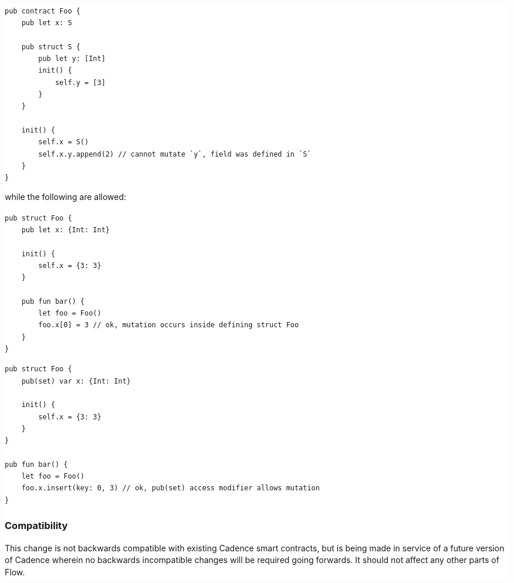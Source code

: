 ```cadence
pub contract Foo {
    pub let x: S

    pub struct S {
        pub let y: [Int]
        init() {
            self.y = [3]
        }
    }

    init() {
        self.x = S()
        self.x.y.append(2) // cannot mutate `y`, field was defined in `S`
    }
}
```

while the following are allowed:

```cadence
pub struct Foo {
    pub let x: {Int: Int}

    init() {
        self.x = {3: 3}
    }

    pub fun bar() {
        let foo = Foo()
        foo.x[0] = 3 // ok, mutation occurs inside defining struct Foo
    }
}
```

```cadence
pub struct Foo {
    pub(set) var x: {Int: Int}

    init() {
        self.x = {3: 3}
    }
}

pub fun bar() {
    let foo = Foo()
    foo.x.insert(key: 0, 3) // ok, pub(set) access modifier allows mutation
}
```

### Compatibility

This change is not backwards compatible with existing Cadence smart contracts, but
is being made in service of a future version of Cadence wherein no backwards incompatible
changes will be required going forwards. It should not affect any other parts of Flow.
